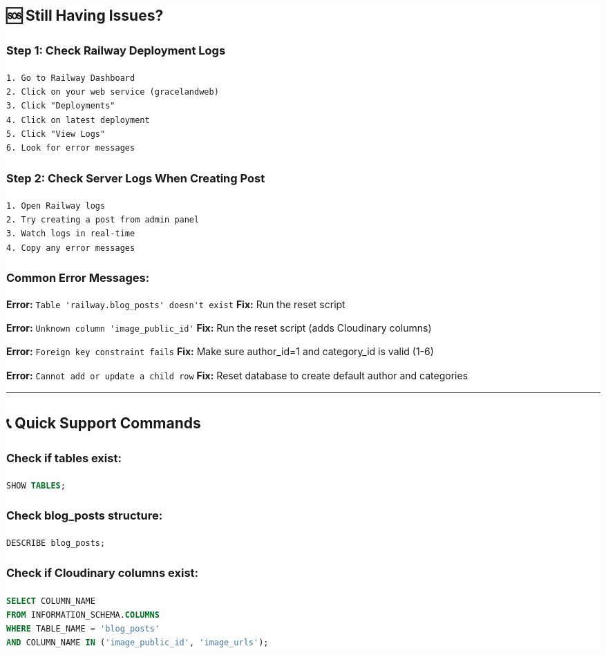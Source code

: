 
## 🆘 Still Having Issues?

### Step 1: Check Railway Deployment Logs
```
1. Go to Railway Dashboard
2. Click on your web service (gracelandweb)
3. Click "Deployments"
4. Click on latest deployment
5. Click "View Logs"
6. Look for error messages
```

### Step 2: Check Server Logs When Creating Post
```
1. Open Railway logs
2. Try creating a post from admin panel
3. Watch logs in real-time
4. Copy any error messages
```

### Common Error Messages:

**Error:** `Table 'railway.blog_posts' doesn't exist`
**Fix:** Run the reset script

**Error:** `Unknown column 'image_public_id'`
**Fix:** Run the reset script (adds Cloudinary columns)

**Error:** `Foreign key constraint fails`
**Fix:** Make sure author_id=1 and category_id is valid (1-6)

**Error:** `Cannot add or update a child row`
**Fix:** Reset database to create default author and categories

---

## 📞 Quick Support Commands

### Check if tables exist:
```sql
SHOW TABLES;
```

### Check blog_posts structure:
```sql
DESCRIBE blog_posts;
```

### Check if Cloudinary columns exist:
```sql
SELECT COLUMN_NAME 
FROM INFORMATION_SCHEMA.COLUMNS 
WHERE TABLE_NAME = 'blog_posts' 
AND COLUMN_NAME IN ('image_public_id', 'image_urls');
```
